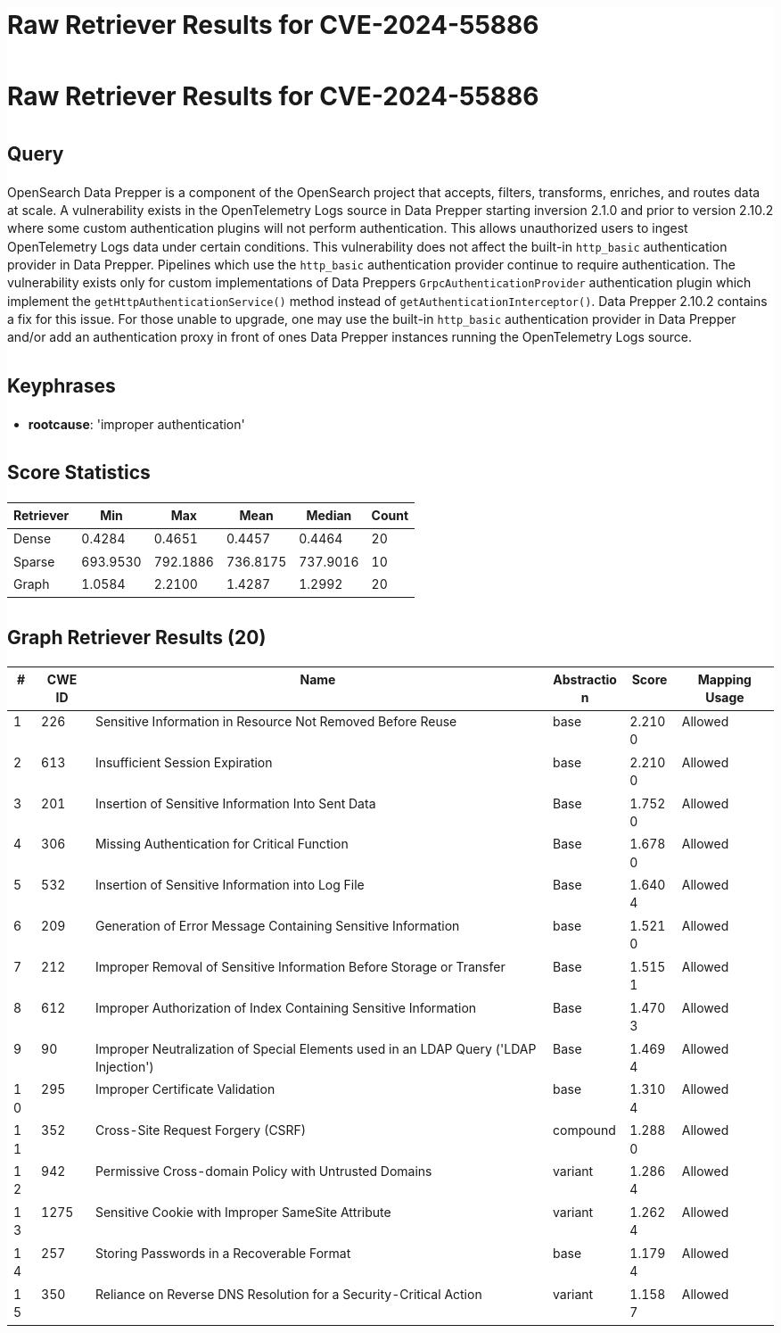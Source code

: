 # Raw Retriever Results for CVE-2024-55886

# Raw Retriever Results for CVE-2024-55886
## Query
OpenSearch Data Prepper is a component of the OpenSearch project that accepts, filters, transforms, enriches, and routes data at scale. A vulnerability exists in the OpenTelemetry Logs source in Data Prepper starting inversion 2.1.0 and prior to version 2.10.2 where some custom authentication plugins will not perform authentication. This allows unauthorized users to ingest OpenTelemetry Logs data under certain conditions. This vulnerability does not affect the built-in `http_basic` authentication provider in Data Prepper. Pipelines which use the `http_basic` authentication provider continue to require authentication. The vulnerability exists only for custom implementations of Data Preppers `GrpcAuthenticationProvider` authentication plugin which implement the `getHttpAuthenticationService()` method instead of `getAuthenticationInterceptor()`. Data Prepper 2.10.2 contains a fix for this issue. For those unable to upgrade, one may use the built-in `http_basic` authentication provider in Data Prepper and/or add an authentication proxy in front of ones Data Prepper instances running the OpenTelemetry Logs source.

## Keyphrases
- **rootcause**: 'improper authentication'

## Score Statistics
| Retriever | Min | Max | Mean | Median | Count |
|-----------|-----|-----|------|--------|-------|
| Dense | 0.4284 | 0.4651 | 0.4457 | 0.4464 | 20 |
| Sparse | 693.9530 | 792.1886 | 736.8175 | 737.9016 | 10 |
| Graph | 1.0584 | 2.2100 | 1.4287 | 1.2992 | 20 |

## Graph Retriever Results (20)
| # | CWE ID | Name | Abstraction | Score | Mapping Usage |
|---|--------|------|-------------|-------|---------------|
| 1 | 226 | Sensitive Information in Resource Not Removed Before Reuse | base | 2.2100 | Allowed |
| 2 | 613 | Insufficient Session Expiration | base | 2.2100 | Allowed |
| 3 | 201 | Insertion of Sensitive Information Into Sent Data | Base | 1.7520 | Allowed |
| 4 | 306 | Missing Authentication for Critical Function | Base | 1.6780 | Allowed |
| 5 | 532 | Insertion of Sensitive Information into Log File | Base | 1.6404 | Allowed |
| 6 | 209 | Generation of Error Message Containing Sensitive Information | base | 1.5210 | Allowed |
| 7 | 212 | Improper Removal of Sensitive Information Before Storage or Transfer | Base | 1.5151 | Allowed |
| 8 | 612 | Improper Authorization of Index Containing Sensitive Information | Base | 1.4703 | Allowed |
| 9 | 90 | Improper Neutralization of Special Elements used in an LDAP Query ('LDAP Injection') | Base | 1.4694 | Allowed |
| 10 | 295 | Improper Certificate Validation | base | 1.3104 | Allowed |
| 11 | 352 | Cross-Site Request Forgery (CSRF) | compound | 1.2880 | Allowed |
| 12 | 942 | Permissive Cross-domain Policy with Untrusted Domains | variant | 1.2864 | Allowed |
| 13 | 1275 | Sensitive Cookie with Improper SameSite Attribute | variant | 1.2624 | Allowed |
| 14 | 257 | Storing Passwords in a Recoverable Format | base | 1.1794 | Allowed |
| 15 | 350 | Reliance on Reverse DNS Resolution for a Security-Critical Action | variant | 1.1587 | Allowed |
